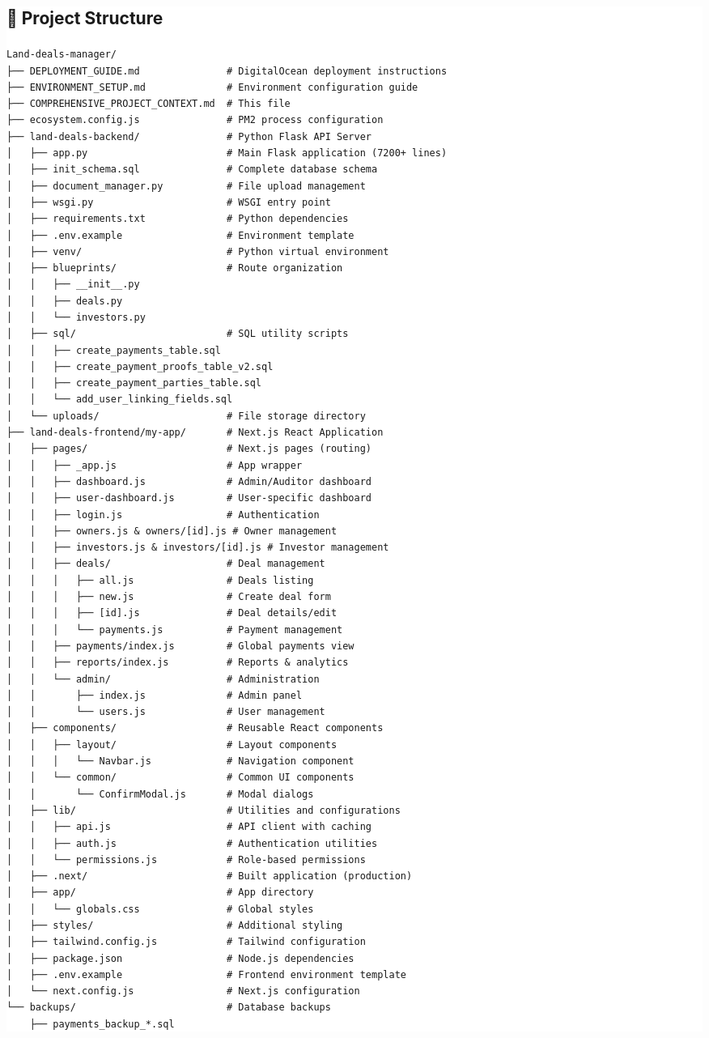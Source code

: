 ## 📁 Project Structure

```
Land-deals-manager/
├── DEPLOYMENT_GUIDE.md               # DigitalOcean deployment instructions
├── ENVIRONMENT_SETUP.md              # Environment configuration guide
├── COMPREHENSIVE_PROJECT_CONTEXT.md  # This file
├── ecosystem.config.js               # PM2 process configuration
├── land-deals-backend/               # Python Flask API Server
│   ├── app.py                        # Main Flask application (7200+ lines)
│   ├── init_schema.sql               # Complete database schema
│   ├── document_manager.py           # File upload management
│   ├── wsgi.py                       # WSGI entry point
│   ├── requirements.txt              # Python dependencies
│   ├── .env.example                  # Environment template
│   ├── venv/                         # Python virtual environment
│   ├── blueprints/                   # Route organization
│   │   ├── __init__.py
│   │   ├── deals.py
│   │   └── investors.py
│   ├── sql/                          # SQL utility scripts
│   │   ├── create_payments_table.sql
│   │   ├── create_payment_proofs_table_v2.sql
│   │   ├── create_payment_parties_table.sql
│   │   └── add_user_linking_fields.sql
│   └── uploads/                      # File storage directory
├── land-deals-frontend/my-app/       # Next.js React Application
│   ├── pages/                        # Next.js pages (routing)
│   │   ├── _app.js                   # App wrapper
│   │   ├── dashboard.js              # Admin/Auditor dashboard
│   │   ├── user-dashboard.js         # User-specific dashboard
│   │   ├── login.js                  # Authentication
│   │   ├── owners.js & owners/[id].js # Owner management
│   │   ├── investors.js & investors/[id].js # Investor management
│   │   ├── deals/                    # Deal management
│   │   │   ├── all.js                # Deals listing
│   │   │   ├── new.js                # Create deal form
│   │   │   ├── [id].js               # Deal details/edit
│   │   │   └── payments.js           # Payment management
│   │   ├── payments/index.js         # Global payments view
│   │   ├── reports/index.js          # Reports & analytics
│   │   └── admin/                    # Administration
│   │       ├── index.js              # Admin panel
│   │       └── users.js              # User management
│   ├── components/                   # Reusable React components
│   │   ├── layout/                   # Layout components
│   │   │   └── Navbar.js             # Navigation component
│   │   └── common/                   # Common UI components
│   │       └── ConfirmModal.js       # Modal dialogs
│   ├── lib/                          # Utilities and configurations
│   │   ├── api.js                    # API client with caching
│   │   ├── auth.js                   # Authentication utilities
│   │   └── permissions.js            # Role-based permissions
│   ├── .next/                        # Built application (production)
│   ├── app/                          # App directory
│   │   └── globals.css               # Global styles
│   ├── styles/                       # Additional styling
│   ├── tailwind.config.js            # Tailwind configuration
│   ├── package.json                  # Node.js dependencies
│   ├── .env.example                  # Frontend environment template
│   └── next.config.js                # Next.js configuration
└── backups/                          # Database backups
    ├── payments_backup_*.sql
```